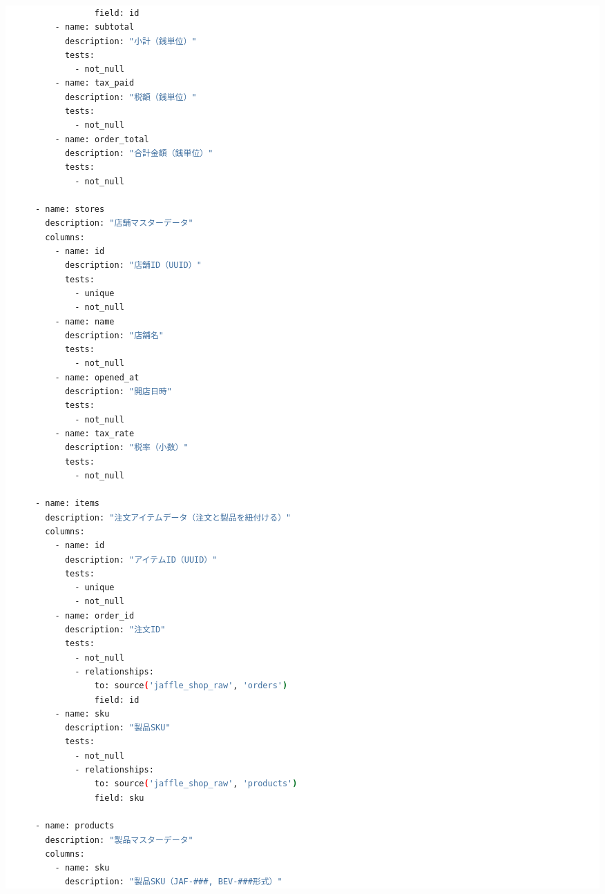 ```bash
                  field: id
          - name: subtotal
            description: "小計（銭単位）"
            tests:
              - not_null
          - name: tax_paid
            description: "税額（銭単位）"
            tests:
              - not_null
          - name: order_total
            description: "合計金額（銭単位）"
            tests:
              - not_null

      - name: stores
        description: "店舗マスターデータ"
        columns:
          - name: id
            description: "店舗ID（UUID）"
            tests:
              - unique
              - not_null
          - name: name
            description: "店舗名"
            tests:
              - not_null
          - name: opened_at
            description: "開店日時"
            tests:
              - not_null
          - name: tax_rate
            description: "税率（小数）"
            tests:
              - not_null

      - name: items
        description: "注文アイテムデータ（注文と製品を紐付ける）"
        columns:
          - name: id
            description: "アイテムID（UUID）"
            tests:
              - unique
              - not_null
          - name: order_id
            description: "注文ID"
            tests:
              - not_null
              - relationships:
                  to: source('jaffle_shop_raw', 'orders')
                  field: id
          - name: sku
            description: "製品SKU"
            tests:
              - not_null
              - relationships:
                  to: source('jaffle_shop_raw', 'products')
                  field: sku

      - name: products
        description: "製品マスターデータ"
        columns:
          - name: sku
            description: "製品SKU（JAF-###, BEV-###形式）"
```